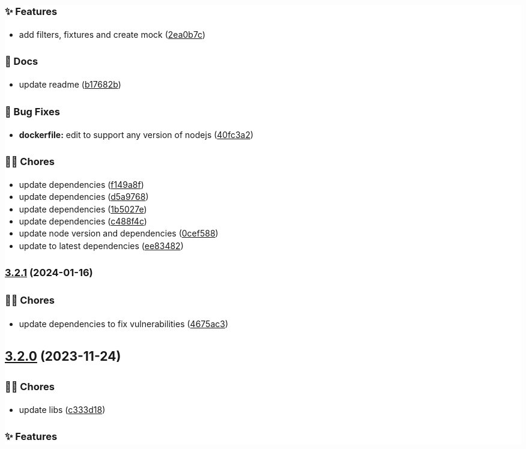 
### ✨ Features

* add filters, fixtures and create mock ([2ea0b7c](https://github.com/rudemex/nestjs-starter/commit/2ea0b7c36223a0c81f68099f0cc8704f5fe33348))


### 📝 Docs

* update readme ([b17682b](https://github.com/rudemex/nestjs-starter/commit/b17682b185505c9fb1fd9d165e9eed6e8d28b903))


### 🐛 Bug Fixes

* **dockerfile:** edit to support any version of nodejs ([40fc3a2](https://github.com/rudemex/nestjs-starter/commit/40fc3a295b0da2922d9e71f910ce420fd4980dd5))


### 👨‍💻 Chores

* update dependencies ([f149a8f](https://github.com/rudemex/nestjs-starter/commit/f149a8f5b9688dc620b2f3b649fb51b78a72c0cc))
* update dependencies ([d5a9768](https://github.com/rudemex/nestjs-starter/commit/d5a9768b1ec0b11f918df214285973739b0928fe))
* update dependencies ([1b5027e](https://github.com/rudemex/nestjs-starter/commit/1b5027e76e36f352656ffeef95385c8d2673a57e))
* update dependencies ([c488f4c](https://github.com/rudemex/nestjs-starter/commit/c488f4cd25613edb176ad67342429f65f31fbf21))
* update node version and dependencies ([0cef588](https://github.com/rudemex/nestjs-starter/commit/0cef588d3b235bf42c1a41df566322ee03c1454e))
* update to latest dependencies ([ee83482](https://github.com/rudemex/nestjs-starter/commit/ee834820170edfd9ddf19e047b76624b5aedbbc3))

### [3.2.1](https://github.com/rudemex/nestjs-starter/compare/v3.2.0...v3.2.1) (2024-01-16)


### 👨‍💻 Chores

* update dependencies to fix vulnerabilities ([4675ac3](https://github.com/rudemex/nestjs-starter/commit/4675ac3a16910d618c441a3e4a491d2379a4e07a))

## [3.2.0](https://github.com/rudemex/nestjs-starter/compare/v3.1.4...v3.2.0) (2023-11-24)


### 👨‍💻 Chores

* update libs ([c333d18](https://github.com/rudemex/nestjs-starter/commit/c333d18db02f65e0e95e341c82c88441b950c6b7))


### ✨ Features
